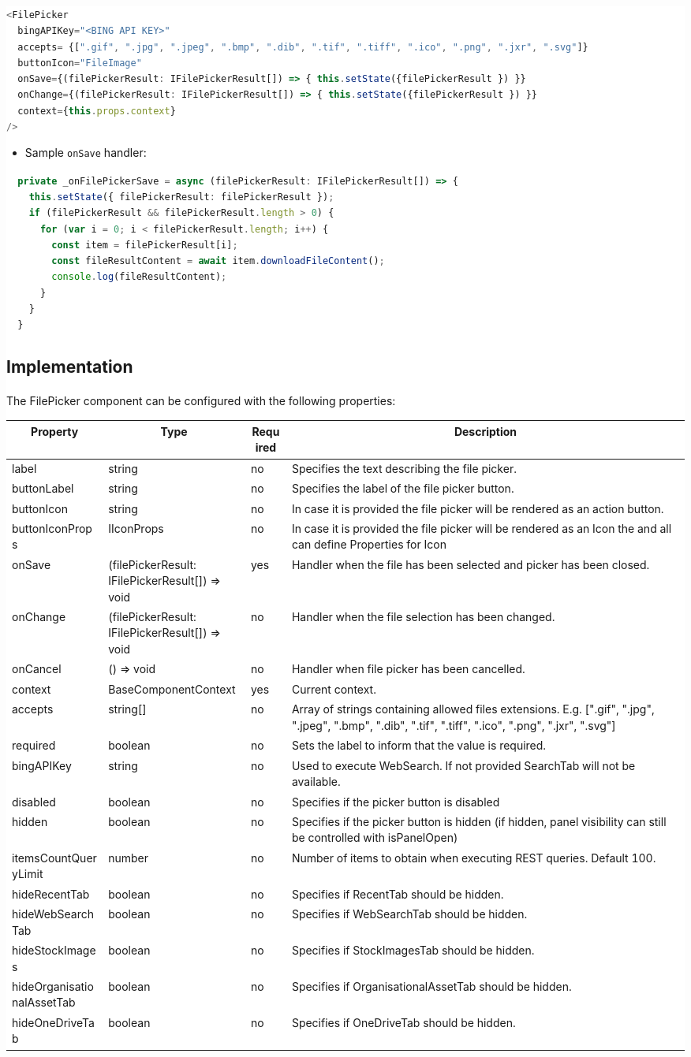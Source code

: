 ```TypeScript
<FilePicker
  bingAPIKey="<BING API KEY>"
  accepts= {[".gif", ".jpg", ".jpeg", ".bmp", ".dib", ".tif", ".tiff", ".ico", ".png", ".jxr", ".svg"]}
  buttonIcon="FileImage"
  onSave={(filePickerResult: IFilePickerResult[]) => { this.setState({filePickerResult }) }}
  onChange={(filePickerResult: IFilePickerResult[]) => { this.setState({filePickerResult }) }}
  context={this.props.context}
/>
```

- Sample `onSave` handler:

```TypeScript
  private _onFilePickerSave = async (filePickerResult: IFilePickerResult[]) => {
    this.setState({ filePickerResult: filePickerResult });
    if (filePickerResult && filePickerResult.length > 0) {
      for (var i = 0; i < filePickerResult.length; i++) {
        const item = filePickerResult[i];
        const fileResultContent = await item.downloadFileContent();
        console.log(fileResultContent);
      }
    }
  }
```

## Implementation

The FilePicker component can be configured with the following properties:

| Property | Type | Required | Description |
| ---- | ---- | ---- | ---- |
| label | string | no | Specifies the text describing the file picker. |
| buttonLabel | string | no | Specifies the label of the file picker button. |
| buttonIcon | string | no | In case it is provided the file picker will be rendered as an action button. |
  buttonIconProps | IIconProps | no | In case it is provided the file picker will be rendered as an Icon the and all can define Properties for Icon  |
| onSave | (filePickerResult: IFilePickerResult[]) => void | yes | Handler when the file has been selected and picker has been closed. |
| onChange | (filePickerResult: IFilePickerResult[]) => void | no | Handler when the file selection has been changed. |
| onCancel | () => void | no | Handler when file picker has been cancelled. |
| context | BaseComponentContext | yes | Current context. |
| accepts | string[] | no | Array of strings containing allowed files extensions. E.g. [".gif", ".jpg", ".jpeg", ".bmp", ".dib", ".tif", ".tiff", ".ico", ".png", ".jxr", ".svg"] |
| required | boolean | no | Sets the label to inform that the value is required. |
| bingAPIKey | string | no | Used to execute WebSearch. If not provided SearchTab will not be available. |
| disabled | boolean | no | Specifies if the picker button is disabled |
| hidden | boolean | no | Specifies if the picker button is hidden (if hidden, panel visibility can still be controlled with isPanelOpen) |
| itemsCountQueryLimit | number | no | Number of items to obtain when executing REST queries. Default 100. |
| hideRecentTab | boolean | no | Specifies if RecentTab should be hidden. |
| hideWebSearchTab | boolean | no | Specifies if WebSearchTab should be hidden. |
| hideStockImages | boolean | no | Specifies if StockImagesTab should be hidden. |
| hideOrganisationalAssetTab | boolean | no | Specifies if OrganisationalAssetTab should be hidden. |
| hideOneDriveTab | boolean | no | Specifies if OneDriveTab should be hidden. |